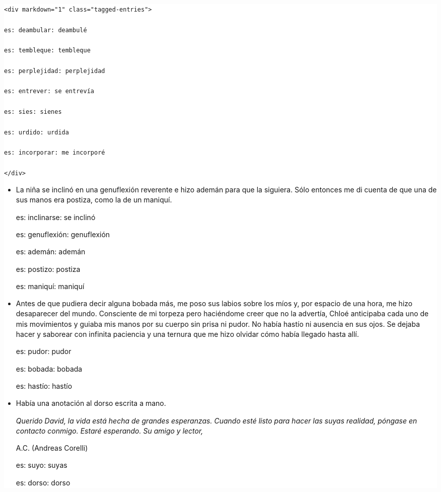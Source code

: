     <div markdown="1" class="tagged-entries">

    es: deambular: deambulé

    es: tembleque: tembleque

    es: perplejidad: perplejidad

    es: entrever: se entrevía

    es: sies: sienes

    es: urdido: urdida

    es: incorporar: me incorporé

    </div>

- La niña se inclinó en una genuflexión reverente e hizo ademán para que la siguiera. Sólo entonces me di cuenta de que una de sus manos era postiza, como la de un maniquí.

    <div markdown="1" class="tagged-entries">

    es: inclinarse: se inclinó

    es: genuflexión: genuflexión

    es: ademán: ademán

    es: postizo: postiza

    es: maniquí: maniquí

    </div>

- Antes de que pudiera decir alguna bobada más, me poso sus labios sobre los míos y, por espacio de una hora, me hizo desaparecer del mundo. Consciente de mi torpeza pero haciéndome creer que no la advertía, Chloé anticipaba cada uno de mis movimientos y guiaba mis manos por su cuerpo sin prisa ni pudor. No había hastío ni ausencia en sus ojos. Se dejaba hacer y saborear con infinita paciencia y una ternura que me hizo olvidar cómo había llegado hasta allí.

    <div markdown="1" class="tagged-entries">

    es: pudor: pudor

    es: bobada: bobada

    es: hastío: hastío

    </div>

- Había una anotación al dorso escrita a mano.

    _Querido David, la vida está hecha de grandes esperanzas. Cuando esté listo para hacer las suyas realidad, póngase en contacto conmigo. Estaré esperando. Su amigo y lector,_

    A.C. (Andreas Corelli)

    <div markdown="1" class="tagged-entries">

    es: suyo: suyas

    es: dorso: dorso
